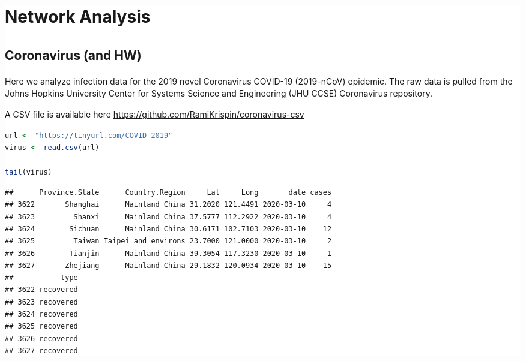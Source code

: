 Network Analysis
================

## Coronavirus (and HW)

Here we analyze infection data for the 2019 novel Coronavirus COVID-19
(2019-nCoV) epidemic. The raw data is pulled from the Johns Hopkins
University Center for Systems Science and Engineering (JHU CCSE)
Coronavirus repository.

A CSV file is available here
<https://github.com/RamiKrispin/coronavirus-csv>

``` r
url <- "https://tinyurl.com/COVID-2019"
virus <- read.csv(url)

tail(virus)
```

    ##      Province.State      Country.Region     Lat     Long       date cases
    ## 3622       Shanghai      Mainland China 31.2020 121.4491 2020-03-10     4
    ## 3623         Shanxi      Mainland China 37.5777 112.2922 2020-03-10     4
    ## 3624        Sichuan      Mainland China 30.6171 102.7103 2020-03-10    12
    ## 3625         Taiwan Taipei and environs 23.7000 121.0000 2020-03-10     2
    ## 3626        Tianjin      Mainland China 39.3054 117.3230 2020-03-10     1
    ## 3627       Zhejiang      Mainland China 29.1832 120.0934 2020-03-10    15
    ##           type
    ## 3622 recovered
    ## 3623 recovered
    ## 3624 recovered
    ## 3625 recovered
    ## 3626 recovered
    ## 3627 recovered
